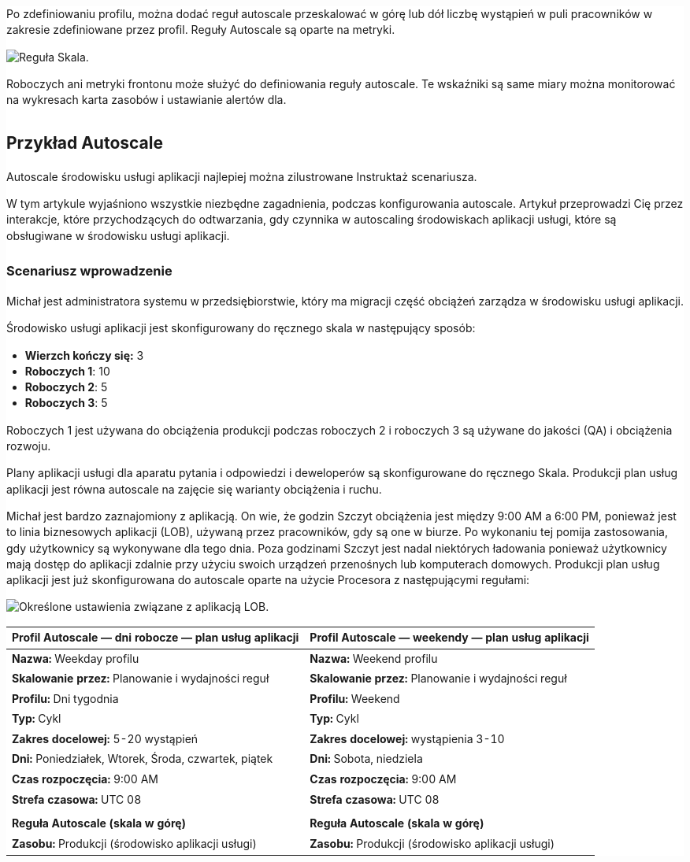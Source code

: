 Po zdefiniowaniu profilu, można dodać reguł autoscale przeskalować w górę lub dół liczbę wystąpień w puli pracowników w zakresie zdefiniowane przez profil. Reguły Autoscale są oparte na metryki.

![Reguła Skala.][scale-rule]

 Roboczych ani metryki frontonu może służyć do definiowania reguły autoscale. Te wskaźniki są same miary można monitorować na wykresach karta zasobów i ustawianie alertów dla.

## <a name="autoscale-example"></a>Przykład Autoscale

Autoscale środowisku usługi aplikacji najlepiej można zilustrowane Instruktaż scenariusza.

W tym artykule wyjaśniono wszystkie niezbędne zagadnienia, podczas konfigurowania autoscale. Artykuł przeprowadzi Cię przez interakcje, które przychodzących do odtwarzania, gdy czynnika w autoscaling środowiskach aplikacji usługi, które są obsługiwane w środowisku usługi aplikacji.

### <a name="scenario-introduction"></a>Scenariusz wprowadzenie

Michał jest administratora systemu w przedsiębiorstwie, który ma migracji część obciążeń zarządza w środowisku usługi aplikacji.

Środowisko usługi aplikacji jest skonfigurowany do ręcznego skala w następujący sposób:

* **Wierzch kończy się:** 3
* **Roboczych 1**: 10
* **Roboczych 2**: 5
* **Roboczych 3**: 5

Roboczych 1 jest używana do obciążenia produkcji podczas roboczych 2 i roboczych 3 są używane do jakości (QA) i obciążenia rozwoju.

Plany aplikacji usługi dla aparatu pytania i odpowiedzi i deweloperów są skonfigurowane do ręcznego Skala. Produkcji plan usług aplikacji jest równa autoscale na zajęcie się warianty obciążenia i ruchu.

Michał jest bardzo zaznajomiony z aplikacją. On wie, że godzin Szczyt obciążenia jest między 9:00 AM a 6:00 PM, ponieważ jest to linia biznesowych aplikacji (LOB), używaną przez pracowników, gdy są one w biurze. Po wykonaniu tej pomija zastosowania, gdy użytkownicy są wykonywane dla tego dnia. Poza godzinami Szczyt jest nadal niektórych ładowania ponieważ użytkownicy mają dostęp do aplikacji zdalnie przy użyciu swoich urządzeń przenośnych lub komputerach domowych. Produkcji plan usług aplikacji jest już skonfigurowana do autoscale oparte na użycie Procesora z następującymi regułami:

![Określone ustawienia związane z aplikacją LOB.][asp-scale]

|   **Profil Autoscale — dni robocze — plan usług aplikacji**     |   **Profil Autoscale — weekendy — plan usług aplikacji**     |
|   ----------------------------------------------------    |   ----------------------------------------------------    |
|   **Nazwa:** Weekday profilu                               |   **Nazwa:** Weekend profilu                               |
|   **Skalowanie przez:** Planowanie i wydajności reguł            |   **Skalowanie przez:** Planowanie i wydajności reguł            |
|   **Profilu:** Dni tygodnia                                   |   **Profilu:** Weekend                                    |
|   **Typ:** Cykl                                    |   **Typ:** Cykl                                    |
|   **Zakres docelowej:** 5-20 wystąpień                     |   **Zakres docelowej:** wystąpienia 3-10                     |
|   **Dni:** Poniedziałek, Wtorek, Środa, czwartek, piątek  |   **Dni:** Sobota, niedziela                              |
|   **Czas rozpoczęcia:** 9:00 AM                                 |   **Czas rozpoczęcia:** 9:00 AM                                 |
|   **Strefa czasowa:** UTC 08                                   |   **Strefa czasowa:** UTC 08                                   |
|                                                           |                                                           |
|   **Reguła Autoscale (skala w górę)**                           |   **Reguła Autoscale (skala w górę)**                           |
|   **Zasobu:** Produkcji (środowisko aplikacji usługi)      |   **Zasobu:** Produkcji (środowisko aplikacji usługi)      |

[intro]: ./media/app-service-environment-auto-scale/introduction.png
[settings-scale]: ./media/app-service-environment-auto-scale/settings-scale.png
[scale-manual]: ./media/app-service-environment-auto-scale/scale-manual.png
[scale-profile]: ./media/app-service-environment-auto-scale/scale-profile.png
[scale-profile2]: ./media/app-service-environment-auto-scale/scale-profile-2.png
[scale-rule]: ./media/app-service-environment-auto-scale/scale-rule.png
[asp-scale]: ./media/app-service-environment-auto-scale/asp-scale.png
[ASP-Inflation]: ./media/app-service-environment-auto-scale/asp-inflation-rate.png
[Equation1]: ./media/app-service-environment-auto-scale/equation1.png
[Equation2]: ./media/app-service-environment-auto-scale/equation2.png
[Equation3]: ./media/app-service-environment-auto-scale/equation3.png
[Equation4]: ./media/app-service-environment-auto-scale/equation4.png
[ASP-Total-Inflation]: ./media/app-service-environment-auto-scale/asp-total-inflation-rate.png
[Worker-Pool-Scale]: ./media/app-service-environment-auto-scale/wp-scale.png
[Front-End-Scale]: ./media/app-service-environment-auto-scale/fe-scale.png
